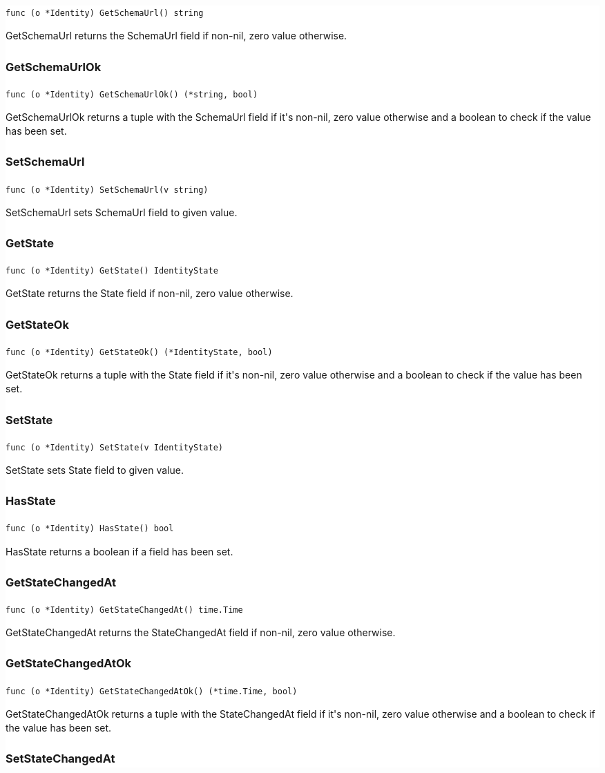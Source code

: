 `func (o *Identity) GetSchemaUrl() string`

GetSchemaUrl returns the SchemaUrl field if non-nil, zero value otherwise.

### GetSchemaUrlOk

`func (o *Identity) GetSchemaUrlOk() (*string, bool)`

GetSchemaUrlOk returns a tuple with the SchemaUrl field if it's non-nil, zero value otherwise
and a boolean to check if the value has been set.

### SetSchemaUrl

`func (o *Identity) SetSchemaUrl(v string)`

SetSchemaUrl sets SchemaUrl field to given value.


### GetState

`func (o *Identity) GetState() IdentityState`

GetState returns the State field if non-nil, zero value otherwise.

### GetStateOk

`func (o *Identity) GetStateOk() (*IdentityState, bool)`

GetStateOk returns a tuple with the State field if it's non-nil, zero value otherwise
and a boolean to check if the value has been set.

### SetState

`func (o *Identity) SetState(v IdentityState)`

SetState sets State field to given value.

### HasState

`func (o *Identity) HasState() bool`

HasState returns a boolean if a field has been set.

### GetStateChangedAt

`func (o *Identity) GetStateChangedAt() time.Time`

GetStateChangedAt returns the StateChangedAt field if non-nil, zero value otherwise.

### GetStateChangedAtOk

`func (o *Identity) GetStateChangedAtOk() (*time.Time, bool)`

GetStateChangedAtOk returns a tuple with the StateChangedAt field if it's non-nil, zero value otherwise
and a boolean to check if the value has been set.

### SetStateChangedAt
